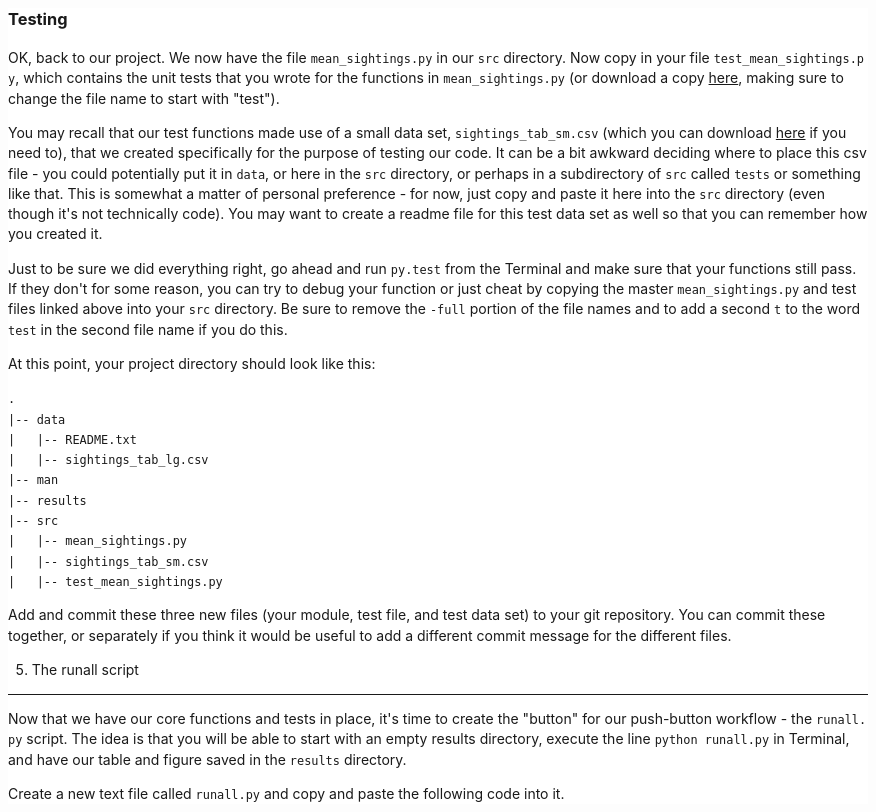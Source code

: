 ### Testing

OK, back to our project. We now have the file `mean_sightings.py` in our `src`
directory. Now copy in your file `test_mean_sightings.py`, which contains the
unit tests that you wrote for the functions in `mean_sightings.py` (or download
a copy [here](tes_mean_sightings_full.py), making sure to change the file name
to start with "test").

You may recall that our test functions made use of a small data set,
`sightings_tab_sm.csv` (which you can download [here](sightings_tab_sm.csv) if
you need to), that we created specifically for the purpose of testing our code.
It can be a bit awkward deciding where to place this csv file - you could
potentially put it in `data`, or here in the `src` directory, or perhaps in a
subdirectory of `src` called `tests` or something like that. This is somewhat a
matter of personal preference - for now, just copy and paste it here into the
`src` directory (even though it's not technically code). You may want to create
a readme file for this test data set as well so that you can remember how you
created it.

Just to be sure we did everything right, go ahead and run `py.test` from the
Terminal and make sure that your functions still pass. If they don't for some
reason, you can try to debug your function or just cheat by copying the master
`mean_sightings.py` and test files linked above into your `src` directory. Be
sure to remove the `-full` portion of the file names and to add a second `t` to
the word `test` in the second file name if you do this.

At this point, your project directory should look like this:

	.
    |-- data
    |   |-- README.txt
    |   |-- sightings_tab_lg.csv
    |-- man
    |-- results
    |-- src
    |   |-- mean_sightings.py
    |   |-- sightings_tab_sm.csv
    |   |-- test_mean_sightings.py

Add and commit these three new files (your module, test file, and test data
set) to your git repository. You can commit these together, or separately if
you think it would be useful to add a different commit message for the
different files.

5. The runall script
--------------------

Now that we have our core functions and tests in place, it's time to create the
"button" for our push-button workflow - the `runall.py` script. The idea is
that you will be able to start with an empty results directory, execute the
line `python runall.py` in Terminal, and have our table and figure saved in the
`results` directory.

Create a new text file called `runall.py` and copy and paste the following code
into it.
